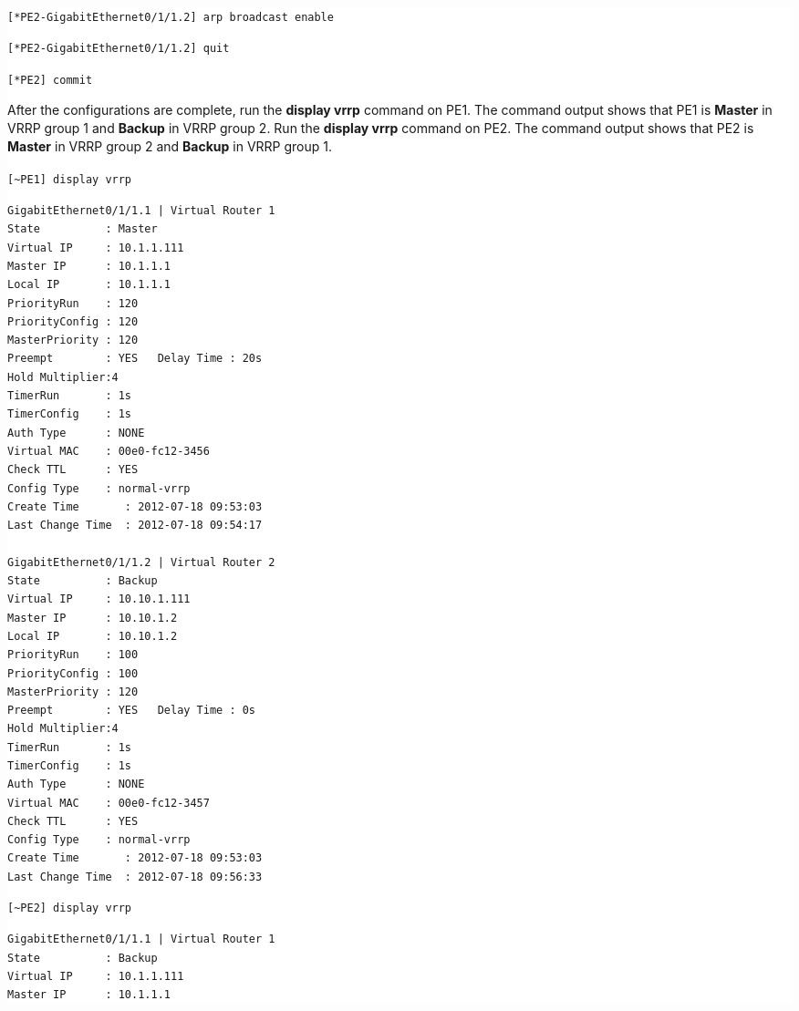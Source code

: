    ```
   ```
   ```
   [*PE2-GigabitEthernet0/1/1.2] arp broadcast enable
   ```
   ```
   [*PE2-GigabitEthernet0/1/1.2] quit
   ```
   ```
   [*PE2] commit
   ```
   
   After the configurations are complete, run the **display vrrp** command on PE1. The command output shows that PE1 is **Master** in VRRP group 1 and **Backup** in VRRP group 2. Run the **display vrrp** command on PE2. The command output shows that PE2 is **Master** in VRRP group 2 and **Backup** in VRRP group 1.
   
   ```
   [~PE1] display vrrp
   ```
   ```
   GigabitEthernet0/1/1.1 | Virtual Router 1
   State          : Master
   Virtual IP     : 10.1.1.111
   Master IP      : 10.1.1.1
   Local IP       : 10.1.1.1
   PriorityRun    : 120
   PriorityConfig : 120
   MasterPriority : 120
   Preempt        : YES   Delay Time : 20s
   Hold Multiplier:4
   TimerRun       : 1s
   TimerConfig    : 1s
   Auth Type      : NONE
   Virtual MAC    : 00e0-fc12-3456
   Check TTL      : YES
   Config Type    : normal-vrrp
   Create Time       : 2012-07-18 09:53:03
   Last Change Time  : 2012-07-18 09:54:17
   
   GigabitEthernet0/1/1.2 | Virtual Router 2
   State          : Backup
   Virtual IP     : 10.10.1.111
   Master IP      : 10.10.1.2
   Local IP       : 10.10.1.2
   PriorityRun    : 100
   PriorityConfig : 100
   MasterPriority : 120
   Preempt        : YES   Delay Time : 0s
   Hold Multiplier:4
   TimerRun       : 1s
   TimerConfig    : 1s
   Auth Type      : NONE
   Virtual MAC    : 00e0-fc12-3457
   Check TTL      : YES
   Config Type    : normal-vrrp
   Create Time       : 2012-07-18 09:53:03
   Last Change Time  : 2012-07-18 09:56:33
   ```
   ```
   [~PE2] display vrrp
   ```
   ```
   GigabitEthernet0/1/1.1 | Virtual Router 1
   State          : Backup
   Virtual IP     : 10.1.1.111
   Master IP      : 10.1.1.1
   ```